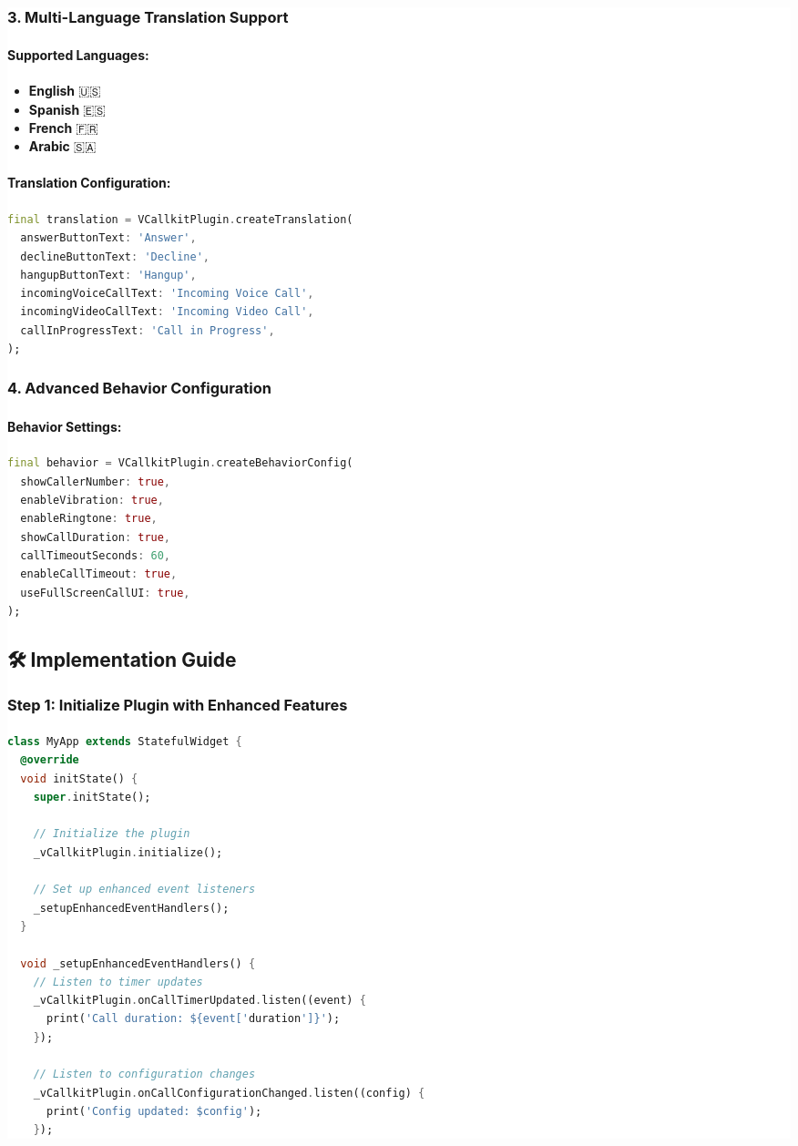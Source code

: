 ### 3. **Multi-Language Translation Support**

#### Supported Languages:

- **English** 🇺🇸
- **Spanish** 🇪🇸
- **French** 🇫🇷
- **Arabic** 🇸🇦

#### Translation Configuration:

```dart
final translation = VCallkitPlugin.createTranslation(
  answerButtonText: 'Answer',
  declineButtonText: 'Decline',
  hangupButtonText: 'Hangup',
  incomingVoiceCallText: 'Incoming Voice Call',
  incomingVideoCallText: 'Incoming Video Call',
  callInProgressText: 'Call in Progress',
);
```

### 4. **Advanced Behavior Configuration**

#### Behavior Settings:

```dart
final behavior = VCallkitPlugin.createBehaviorConfig(
  showCallerNumber: true,
  enableVibration: true,
  enableRingtone: true,
  showCallDuration: true,
  callTimeoutSeconds: 60,
  enableCallTimeout: true,
  useFullScreenCallUI: true,
);
```

## 🛠️ Implementation Guide

### Step 1: Initialize Plugin with Enhanced Features

```dart
class MyApp extends StatefulWidget {
  @override
  void initState() {
    super.initState();

    // Initialize the plugin
    _vCallkitPlugin.initialize();

    // Set up enhanced event listeners
    _setupEnhancedEventHandlers();
  }

  void _setupEnhancedEventHandlers() {
    // Listen to timer updates
    _vCallkitPlugin.onCallTimerUpdated.listen((event) {
      print('Call duration: ${event['duration']}');
    });

    // Listen to configuration changes
    _vCallkitPlugin.onCallConfigurationChanged.listen((config) {
      print('Config updated: $config');
    });
```